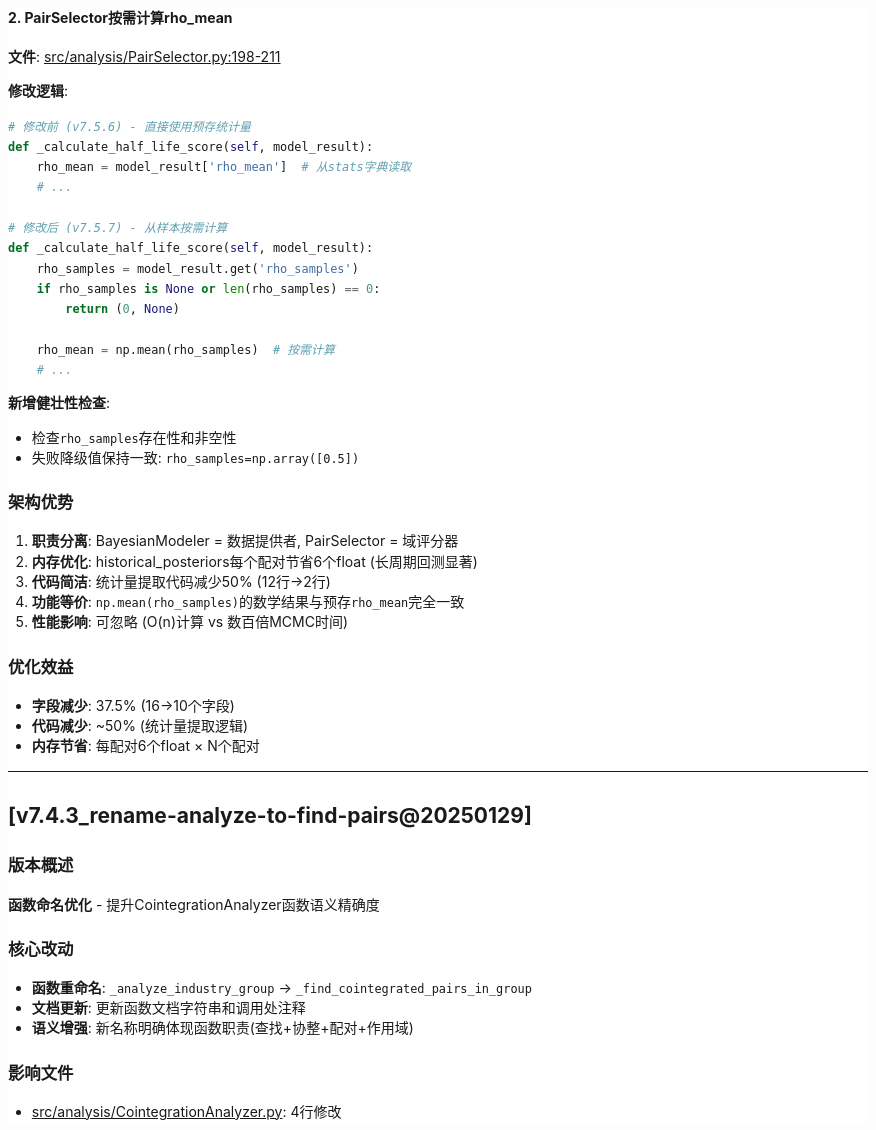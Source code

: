 #### 2. PairSelector按需计算rho_mean

**文件**: [src/analysis/PairSelector.py:198-211](src/analysis/PairSelector.py#L198-L211)

**修改逻辑**:
```python
# 修改前 (v7.5.6) - 直接使用预存统计量
def _calculate_half_life_score(self, model_result):
    rho_mean = model_result['rho_mean']  # 从stats字典读取
    # ...

# 修改后 (v7.5.7) - 从样本按需计算
def _calculate_half_life_score(self, model_result):
    rho_samples = model_result.get('rho_samples')
    if rho_samples is None or len(rho_samples) == 0:
        return (0, None)

    rho_mean = np.mean(rho_samples)  # 按需计算
    # ...
```

**新增健壮性检查**:
- 检查`rho_samples`存在性和非空性
- 失败降级值保持一致: `rho_samples=np.array([0.5])`

### 架构优势

1. **职责分离**: BayesianModeler = 数据提供者, PairSelector = 域评分器
2. **内存优化**: historical_posteriors每个配对节省6个float (长周期回测显著)
3. **代码简洁**: 统计量提取代码减少50% (12行→2行)
4. **功能等价**: `np.mean(rho_samples)`的数学结果与预存`rho_mean`完全一致
5. **性能影响**: 可忽略 (O(n)计算 vs 数百倍MCMC时间)

### 优化效益

- **字段减少**: 37.5% (16→10个字段)
- **代码减少**: ~50% (统计量提取逻辑)
- **内存节省**: 每配对6个float × N个配对

---

## [v7.4.3_rename-analyze-to-find-pairs@20250129]

### 版本概述
**函数命名优化** - 提升CointegrationAnalyzer函数语义精确度

### 核心改动
- **函数重命名**: `_analyze_industry_group` → `_find_cointegrated_pairs_in_group`
- **文档更新**: 更新函数文档字符串和调用处注释
- **语义增强**: 新名称明确体现函数职责(查找+协整+配对+作用域)

### 影响文件
- [src/analysis/CointegrationAnalyzer.py](src/analysis/CointegrationAnalyzer.py): 4行修改
